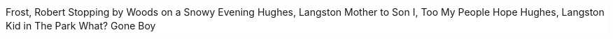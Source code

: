   <tr>
   <td>
    Frost, Robert
   </td>
   <td>
    Stopping by Woods on a
   </td>
  </tr>
  <tr>
   <td>
   </td>
   <td>
    Snowy Evening
   </td>
  </tr>
  <tr>
   <td>
    Hughes, Langston
   </td>
   <td>
    Mother to Son
   </td>
  </tr>
  <tr>
   <td>
   </td>
   <td>
    I, Too
   </td>
  </tr>
  <tr>
   <td>
   </td>
   <td>
    My People
   </td>
  </tr>
  <tr>
   <td>
   </td>
   <td>
    Hope
   </td>
  </tr>
  <tr>
   <td>
    Hughes, Langston
   </td>
   <td>
    Kid in The Park
   </td>
  </tr>
  <tr>
   <td>
   </td>
   <td>
    What?
   </td>
  </tr>
  <tr>
   <td>
   </td>
   <td>
    Gone Boy